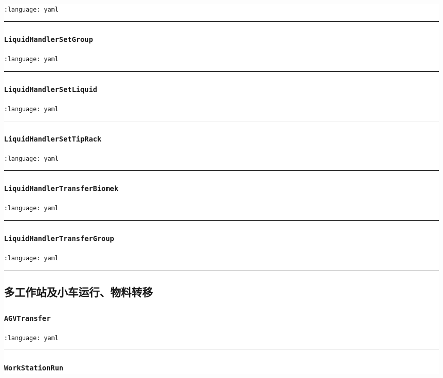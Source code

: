 ```{literalinclude} ../../unilabos_msgs/action/LiquidHandlerRemove.action
:language: yaml
```

---

### `LiquidHandlerSetGroup`

```{literalinclude} ../../unilabos_msgs/action/LiquidHandlerSetGroup.action
:language: yaml
```

---

### `LiquidHandlerSetLiquid`

```{literalinclude} ../../unilabos_msgs/action/LiquidHandlerSetLiquid.action
:language: yaml
```

---

### `LiquidHandlerSetTipRack`

```{literalinclude} ../../unilabos_msgs/action/LiquidHandlerSetTipRack.action
:language: yaml
```

---

### `LiquidHandlerTransferBiomek`

```{literalinclude} ../../unilabos_msgs/action/LiquidHandlerTransferBiomek.action
:language: yaml
```

---

### `LiquidHandlerTransferGroup`

```{literalinclude} ../../unilabos_msgs/action/LiquidHandlerTransferGroup.action
:language: yaml
```

---

## 多工作站及小车运行、物料转移

### `AGVTransfer`

```{literalinclude} ../../unilabos_msgs/action/AGVTransfer.action
:language: yaml
```

---

### `WorkStationRun`
